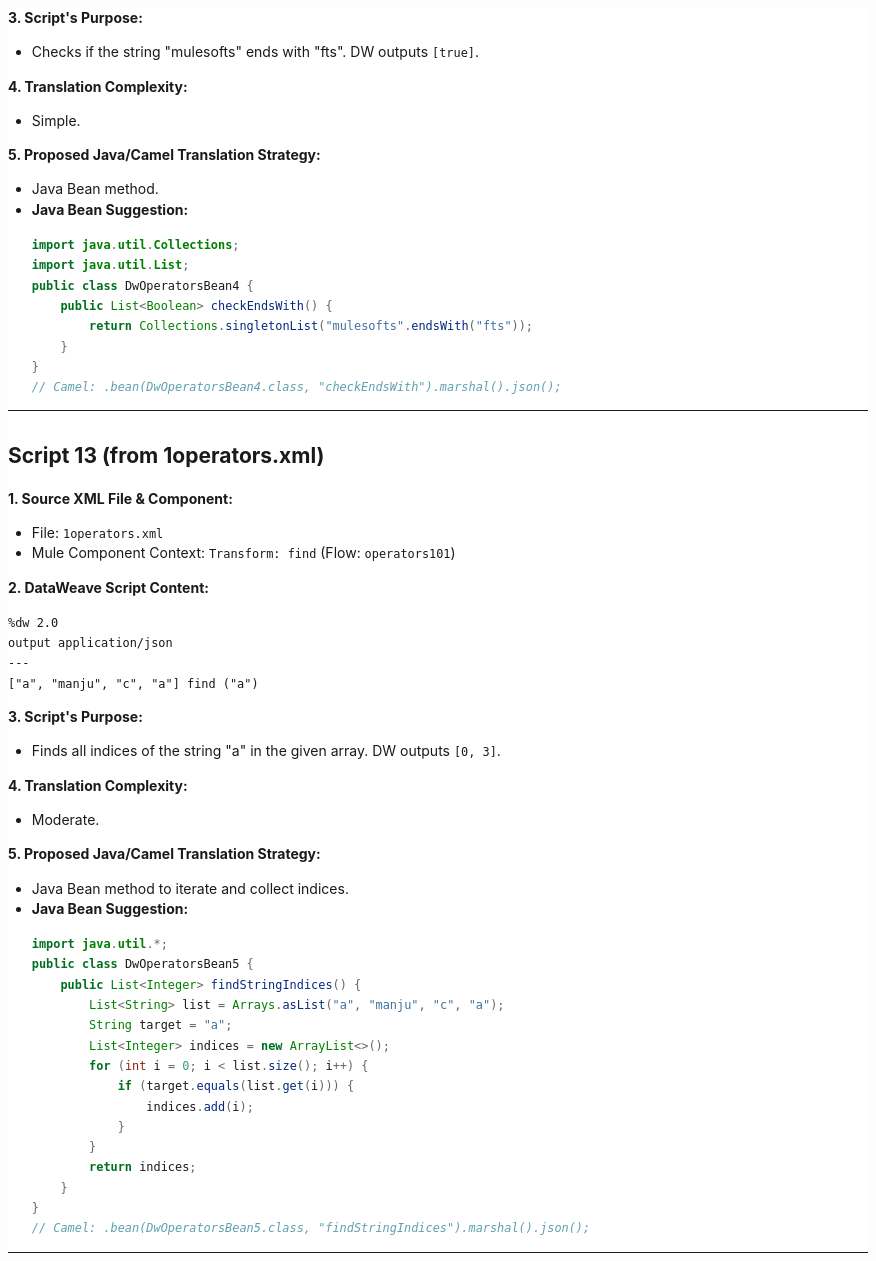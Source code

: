 **3. Script's Purpose:**
   - Checks if the string "mulesofts" ends with "fts". DW outputs `[true]`.

**4. Translation Complexity:**
   - Simple.

**5. Proposed Java/Camel Translation Strategy:**
   - Java Bean method.
   - **Java Bean Suggestion:**
     ```java
     import java.util.Collections;
     import java.util.List;
     public class DwOperatorsBean4 {
         public List<Boolean> checkEndsWith() {
             return Collections.singletonList("mulesofts".endsWith("fts"));
         }
     }
     // Camel: .bean(DwOperatorsBean4.class, "checkEndsWith").marshal().json();
     ```

---

## Script 13 (from 1operators.xml)

**1. Source XML File & Component:**
   - File: `1operators.xml`
   - Mule Component Context: `Transform: find` (Flow: `operators101`)

**2. DataWeave Script Content:**
```dw
%dw 2.0
output application/json
---
["a", "manju", "c", "a"] find ("a")
```

**3. Script's Purpose:**
   - Finds all indices of the string "a" in the given array. DW outputs `[0, 3]`.

**4. Translation Complexity:**
   - Moderate.

**5. Proposed Java/Camel Translation Strategy:**
   - Java Bean method to iterate and collect indices.
   - **Java Bean Suggestion:**
     ```java
     import java.util.*;
     public class DwOperatorsBean5 {
         public List<Integer> findStringIndices() {
             List<String> list = Arrays.asList("a", "manju", "c", "a");
             String target = "a";
             List<Integer> indices = new ArrayList<>();
             for (int i = 0; i < list.size(); i++) {
                 if (target.equals(list.get(i))) {
                     indices.add(i);
                 }
             }
             return indices;
         }
     }
     // Camel: .bean(DwOperatorsBean5.class, "findStringIndices").marshal().json();
     ```

---